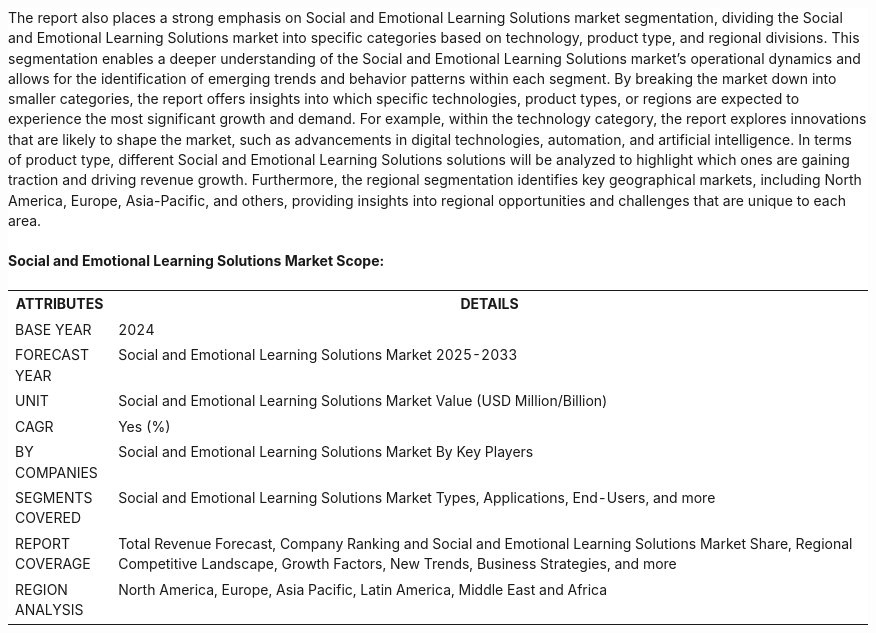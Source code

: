 The report also places a strong emphasis on Social and Emotional Learning Solutions market segmentation, dividing the Social and Emotional Learning Solutions market into specific categories based on technology, product type, and regional divisions. This segmentation enables a deeper understanding of the Social and Emotional Learning Solutions market’s operational dynamics and allows for the identification of emerging trends and behavior patterns within each segment. By breaking the market down into smaller categories, the report offers insights into which specific technologies, product types, or regions are expected to experience the most significant growth and demand. For example, within the technology category, the report explores innovations that are likely to shape the market, such as advancements in digital technologies, automation, and artificial intelligence. In terms of product type, different Social and Emotional Learning Solutions solutions will be analyzed to highlight which ones are gaining traction and driving revenue growth. Furthermore, the regional segmentation identifies key geographical markets, including North America, Europe, Asia-Pacific, and others, providing insights into regional opportunities and challenges that are unique to each area.

<h4>Social and Emotional Learning Solutions Market Scope:</h4>
<table>
<tr>
<th>ATTRIBUTES</th>
<th>DETAILS</th>
</tr>
<tr>
<td>BASE YEAR</td>
<td>2024</td>
</tr>
<tr>
<td>FORECAST YEAR</td>
<td>Social and Emotional Learning Solutions Market 2025-2033</td>
</tr>
<tr>
<td>UNIT</td>
<td>Social and Emotional Learning Solutions Market Value (USD Million/Billion)</td>
<tr>
<td>CAGR</td>
<td>Yes (%)</td>
</tr>
</tr>
<tr>
<td>BY COMPANIES</td>
<td>Social and Emotional Learning Solutions Market By Key Players</td>
</tr>
<tr>
<td>SEGMENTS COVERED</td>
<td>Social and Emotional Learning Solutions Market Types, Applications, End-Users, and more</td>
</tr>
<tr>
<td>REPORT COVERAGE</td>
<td>Total Revenue Forecast, Company Ranking and Social and Emotional Learning Solutions Market Share, Regional Competitive Landscape, Growth Factors, New Trends, Business Strategies, and more</td>
</tr>
<tr>
<td>REGION ANALYSIS</td>
<td>North America, Europe, Asia Pacific, Latin America, Middle East and Africa</td>
</tr>
</table>
